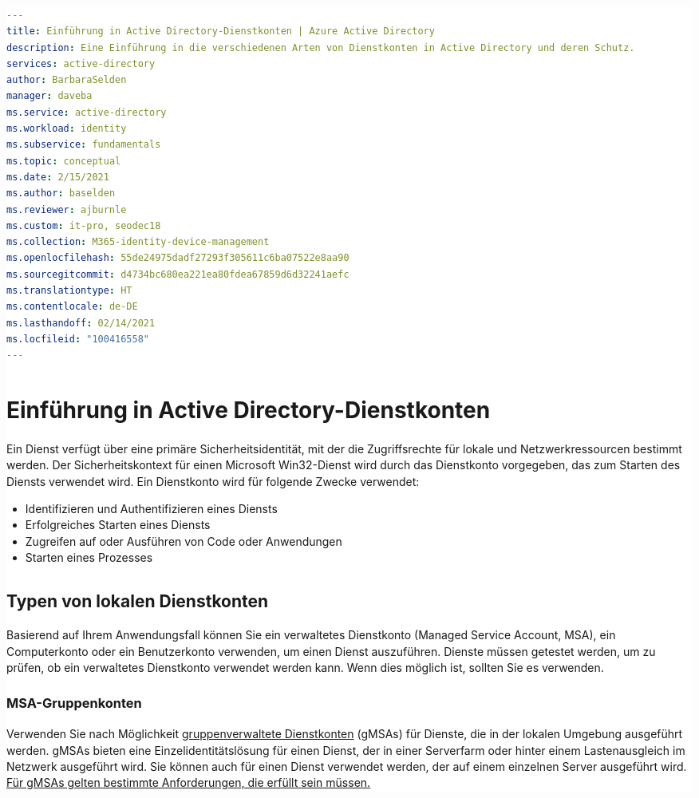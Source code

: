 ```yaml
---
title: Einführung in Active Directory-Dienstkonten | Azure Active Directory
description: Eine Einführung in die verschiedenen Arten von Dienstkonten in Active Directory und deren Schutz.
services: active-directory
author: BarbaraSelden
manager: daveba
ms.service: active-directory
ms.workload: identity
ms.subservice: fundamentals
ms.topic: conceptual
ms.date: 2/15/2021
ms.author: baselden
ms.reviewer: ajburnle
ms.custom: it-pro, seodec18
ms.collection: M365-identity-device-management
ms.openlocfilehash: 55de24975dadf27293f305611c6ba07522e8aa90
ms.sourcegitcommit: d4734bc680ea221ea80fdea67859d6d32241aefc
ms.translationtype: HT
ms.contentlocale: de-DE
ms.lasthandoff: 02/14/2021
ms.locfileid: "100416558"
---
```

# <a name="introduction-to-active-directory-service-accounts"></a>Einführung in Active Directory-Dienstkonten

Ein Dienst verfügt über eine primäre Sicherheitsidentität, mit der die Zugriffsrechte für lokale und Netzwerkressourcen bestimmt werden. Der Sicherheitskontext für einen Microsoft Win32-Dienst wird durch das Dienstkonto vorgegeben, das zum Starten des Diensts verwendet wird. Ein Dienstkonto wird für folgende Zwecke verwendet:
* Identifizieren und Authentifizieren eines Diensts
* Erfolgreiches Starten eines Diensts
* Zugreifen auf oder Ausführen von Code oder Anwendungen
* Starten eines Prozesses 

## <a name="types-of-on-premises-service-accounts"></a>Typen von lokalen Dienstkonten

Basierend auf Ihrem Anwendungsfall können Sie ein verwaltetes Dienstkonto (Managed Service Account, MSA), ein Computerkonto oder ein Benutzerkonto verwenden, um einen Dienst auszuführen. Dienste müssen getestet werden, um zu prüfen, ob ein verwaltetes Dienstkonto verwendet werden kann. Wenn dies möglich ist, sollten Sie es verwenden.

### <a name="group-msa-accounts"></a>MSA-Gruppenkonten

Verwenden Sie nach Möglichkeit [gruppenverwaltete Dienstkonten](service-accounts-group-managed.md) (gMSAs) für Dienste, die in der lokalen Umgebung ausgeführt werden. gMSAs bieten eine Einzelidentitätslösung für einen Dienst, der in einer Serverfarm oder hinter einem Lastenausgleich im Netzwerk ausgeführt wird. Sie können auch für einen Dienst verwendet werden, der auf einem einzelnen Server ausgeführt wird. [Für gMSAs gelten bestimmte Anforderungen, die erfüllt sein müssen.](https://docs.microsoft.com/windows-server/security/group-managed-service-accounts/getting-started-with-group-managed-service-accounts)
